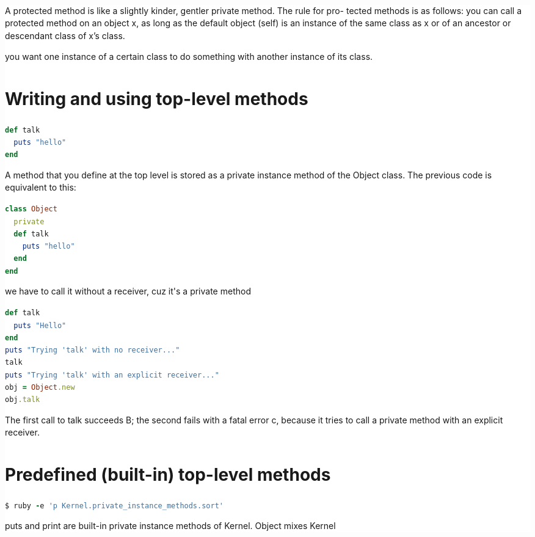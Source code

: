 A protected method is like a slightly kinder, gentler private method. The rule for pro- tected methods is as follows: you can call a protected method on an object x, as long as the default object (self) is an instance of the same class as x or of an ancestor or descendant class of x’s class.

you want one instance of a certain class to do something with another instance of its class.

# Writing and using top-level methods

```ruby
def talk
  puts "hello"
end
```

A method that you define at the top level is stored as a private instance method of the Object class. The previous code is equivalent to this:

```ruby
class Object
  private
  def talk
    puts "hello"
  end
end
```

 we have to call it without a receiver, cuz it's a private method

```ruby
def talk
  puts "Hello"
end
puts "Trying 'talk' with no receiver..."
talk
puts "Trying 'talk' with an explicit receiver..."
obj = Object.new
obj.talk
```

The first call to talk succeeds B; the second fails with a fatal error c, because it tries to call a private method with an explicit receiver.

# Predefined (built-in) top-level methods

```ruby
$ ruby -e 'p Kernel.private_instance_methods.sort'
```

puts and print are built-in private instance methods of Kernel. Object mixes Kernel
















